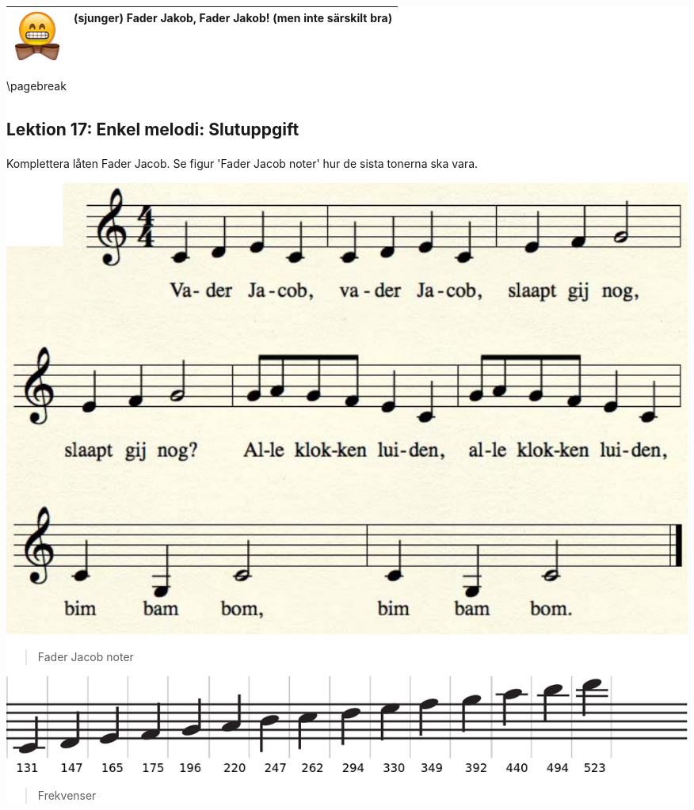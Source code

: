 ![Bowtie](EmojiBowtie.png) | (sjunger) Fader Jakob, Fader Jakob! (men inte särskilt bra)
:-------------:|:----------------------------------------: 

\pagebreak

## Lektion 17: Enkel melodi: Slutuppgift

Komplettera låten Fader Jacob. Se figur 'Fader Jacob noter' hur de sista tonerna ska vara.

![Fader Jacob noter](17_compleet.png)

> Fader Jacob noter

![Frekvenser](17_frequenties.png)

> Frekvenser
